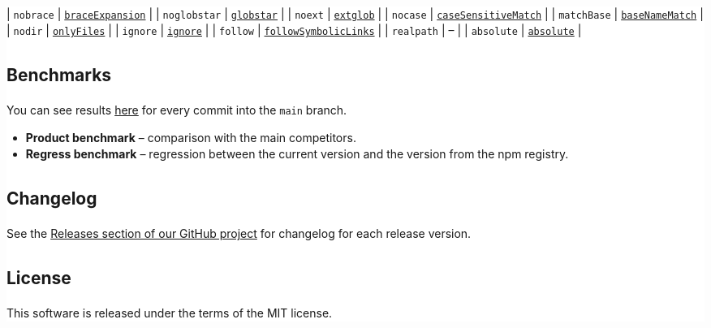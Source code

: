 | `nobrace`    | [`braceExpansion`](#braceexpansion) |
| `noglobstar` | [`globstar`](#globstar) |
| `noext`      | [`extglob`](#extglob) |
| `nocase`     | [`caseSensitiveMatch`](#casesensitivematch) |
| `matchBase`  | [`baseNameMatch`](#basenamematch) |
| `nodir`      | [`onlyFiles`](#onlyfiles) |
| `ignore`     | [`ignore`](#ignore) |
| `follow`     | [`followSymbolicLinks`](#followsymboliclinks) |
| `realpath`   | – |
| `absolute`   | [`absolute`](#absolute) |

## Benchmarks

You can see results [here](https://github.com/mrmlnc/fast-glob/actions/workflows/benchmark.yml?query=branch%3Amaster) for every commit into the `main` branch.

* **Product benchmark** – comparison with the main competitors.
* **Regress benchmark** – regression between the current version and the version from the npm registry.

## Changelog

See the [Releases section of our GitHub project][github_releases] for changelog for each release version.

## License

This software is released under the terms of the MIT license.

[bash_hackers_syntax_expansion_brace]: https://wiki.bash-hackers.org/syntax/expansion/brace
[github_releases]: https://github.com/mrmlnc/fast-glob/releases
[glob_definition]: https://en.wikipedia.org/wiki/Glob_(programming)
[glob_linux_man]: http://man7.org/linux/man-pages/man3/glob.3.html
[micromatch_backslashes]: https://github.com/micromatch/micromatch#backslashes
[micromatch_braces]: https://github.com/micromatch/braces
[micromatch_extended_globbing]: https://github.com/micromatch/micromatch#extended-globbing
[micromatch_extglobs]: https://github.com/micromatch/micromatch#extglobs
[micromatch_regex_character_classes]: https://github.com/micromatch/micromatch#regex-character-classes
[micromatch]: https://github.com/micromatch/micromatch
[node_js_fs_class_fs_dirent]: https://nodejs.org/api/fs.html#fs_class_fs_dirent
[node_js_fs_class_fs_stats]: https://nodejs.org/api/fs.html#fs_class_fs_stats
[node_js_stream_readable_streams]: https://nodejs.org/api/stream.html#stream_readable_streams
[node_js]: https://nodejs.org/en
[nodelib_fs_scandir_old_and_modern_modern]: https://github.com/nodelib/nodelib/blob/master/packages/fs/fs.scandir/README.md#old-and-modern-mode
[npm_normalize_path]: https://www.npmjs.com/package/normalize-path
[npm_unixify]: https://www.npmjs.com/package/unixify
[picomatch_matching_behavior]: https://github.com/micromatch/picomatch#matching-behavior-vs-bash
[picomatch_matching_special_characters_as_literals]: https://github.com/micromatch/picomatch#matching-special-characters-as-literals
[picomatch_posix_brackets]: https://github.com/micromatch/picomatch#posix-brackets
[regular_expressions_brackets]: https://www.regular-expressions.info/brackets.html
[unc_path]: https://learn.microsoft.com/openspecs/windows_protocols/ms-dtyp/62e862f4-2a51-452e-8eeb-dc4ff5ee33cc
[wikipedia_case_sensitivity]: https://en.wikipedia.org/wiki/Case_sensitivity
[nodejs_thread_pool]: https://nodejs.org/en/docs/guides/dont-block-the-event-loop
[libuv_thread_pool]: http://docs.libuv.org/en/v1.x/threadpool.html
[windows_naming_conventions]: https://learn.microsoft.com/en-us/windows/win32/fileio/naming-a-file#naming-conventions

